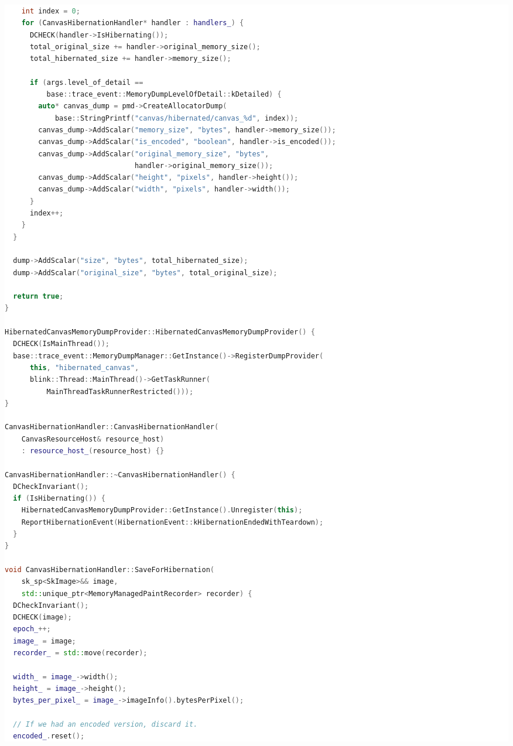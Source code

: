 ```cpp
    int index = 0;
    for (CanvasHibernationHandler* handler : handlers_) {
      DCHECK(handler->IsHibernating());
      total_original_size += handler->original_memory_size();
      total_hibernated_size += handler->memory_size();

      if (args.level_of_detail ==
          base::trace_event::MemoryDumpLevelOfDetail::kDetailed) {
        auto* canvas_dump = pmd->CreateAllocatorDump(
            base::StringPrintf("canvas/hibernated/canvas_%d", index));
        canvas_dump->AddScalar("memory_size", "bytes", handler->memory_size());
        canvas_dump->AddScalar("is_encoded", "boolean", handler->is_encoded());
        canvas_dump->AddScalar("original_memory_size", "bytes",
                               handler->original_memory_size());
        canvas_dump->AddScalar("height", "pixels", handler->height());
        canvas_dump->AddScalar("width", "pixels", handler->width());
      }
      index++;
    }
  }

  dump->AddScalar("size", "bytes", total_hibernated_size);
  dump->AddScalar("original_size", "bytes", total_original_size);

  return true;
}

HibernatedCanvasMemoryDumpProvider::HibernatedCanvasMemoryDumpProvider() {
  DCHECK(IsMainThread());
  base::trace_event::MemoryDumpManager::GetInstance()->RegisterDumpProvider(
      this, "hibernated_canvas",
      blink::Thread::MainThread()->GetTaskRunner(
          MainThreadTaskRunnerRestricted()));
}

CanvasHibernationHandler::CanvasHibernationHandler(
    CanvasResourceHost& resource_host)
    : resource_host_(resource_host) {}

CanvasHibernationHandler::~CanvasHibernationHandler() {
  DCheckInvariant();
  if (IsHibernating()) {
    HibernatedCanvasMemoryDumpProvider::GetInstance().Unregister(this);
    ReportHibernationEvent(HibernationEvent::kHibernationEndedWithTeardown);
  }
}

void CanvasHibernationHandler::SaveForHibernation(
    sk_sp<SkImage>&& image,
    std::unique_ptr<MemoryManagedPaintRecorder> recorder) {
  DCheckInvariant();
  DCHECK(image);
  epoch_++;
  image_ = image;
  recorder_ = std::move(recorder);

  width_ = image_->width();
  height_ = image_->height();
  bytes_per_pixel_ = image_->imageInfo().bytesPerPixel();

  // If we had an encoded version, discard it.
  encoded_.reset();

```